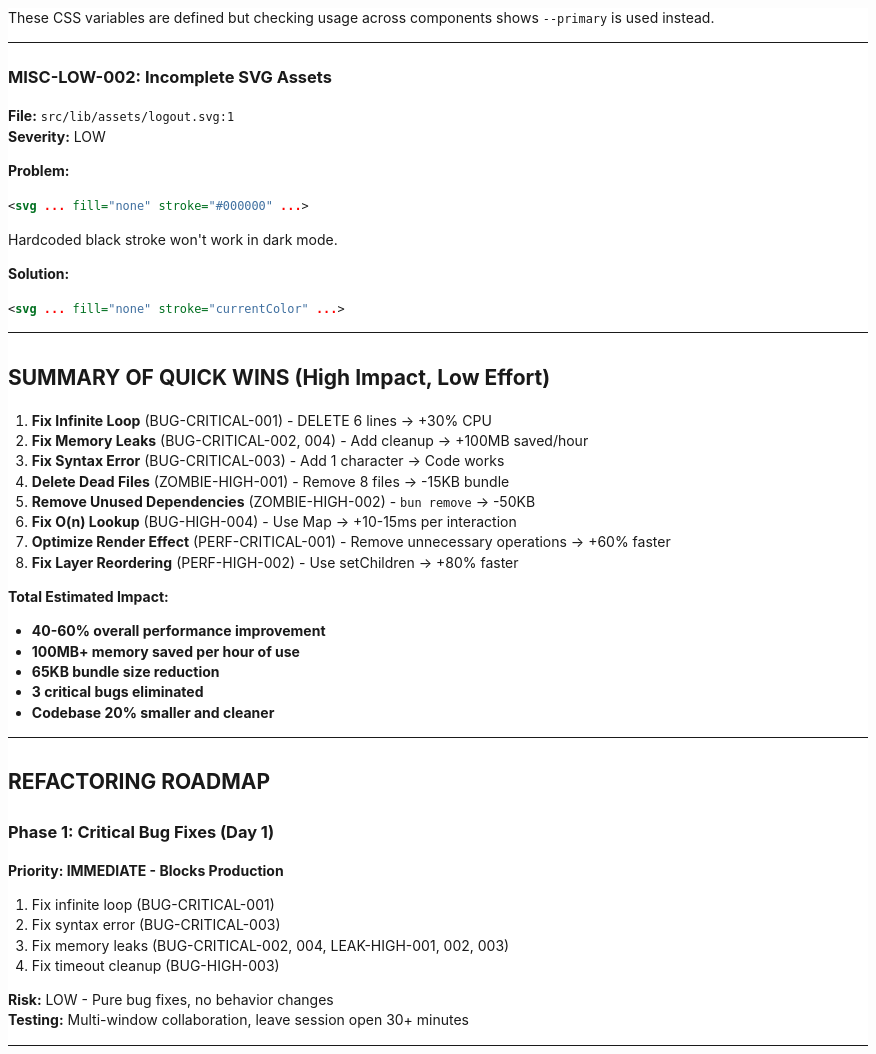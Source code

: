 These CSS variables are defined but checking usage across components shows `--primary` is used instead.

---

### MISC-LOW-002: Incomplete SVG Assets
**File:** `src/lib/assets/logout.svg:1`  
**Severity:** LOW

**Problem:**
```svg
<svg ... fill="none" stroke="#000000" ...>
```

Hardcoded black stroke won't work in dark mode.

**Solution:**
```svg
<svg ... fill="none" stroke="currentColor" ...>
```

---

## SUMMARY OF QUICK WINS (High Impact, Low Effort)

1. **Fix Infinite Loop** (BUG-CRITICAL-001) - DELETE 6 lines → +30% CPU
2. **Fix Memory Leaks** (BUG-CRITICAL-002, 004) - Add cleanup → +100MB saved/hour
3. **Fix Syntax Error** (BUG-CRITICAL-003) - Add 1 character → Code works
4. **Delete Dead Files** (ZOMBIE-HIGH-001) - Remove 8 files → -15KB bundle
5. **Remove Unused Dependencies** (ZOMBIE-HIGH-002) - `bun remove` → -50KB
6. **Fix O(n) Lookup** (BUG-HIGH-004) - Use Map → +10-15ms per interaction
7. **Optimize Render Effect** (PERF-CRITICAL-001) - Remove unnecessary operations → +60% faster
8. **Fix Layer Reordering** (PERF-HIGH-002) - Use setChildren → +80% faster

**Total Estimated Impact:**
- **40-60% overall performance improvement**
- **100MB+ memory saved per hour of use**
- **65KB bundle size reduction**
- **3 critical bugs eliminated**
- **Codebase 20% smaller and cleaner**

---

## REFACTORING ROADMAP

### Phase 1: Critical Bug Fixes (Day 1)
**Priority: IMMEDIATE - Blocks Production**

1. Fix infinite loop (BUG-CRITICAL-001)
2. Fix syntax error (BUG-CRITICAL-003)
3. Fix memory leaks (BUG-CRITICAL-002, 004, LEAK-HIGH-001, 002, 003)
4. Fix timeout cleanup (BUG-HIGH-003)

**Risk:** LOW - Pure bug fixes, no behavior changes  
**Testing:** Multi-window collaboration, leave session open 30+ minutes

---